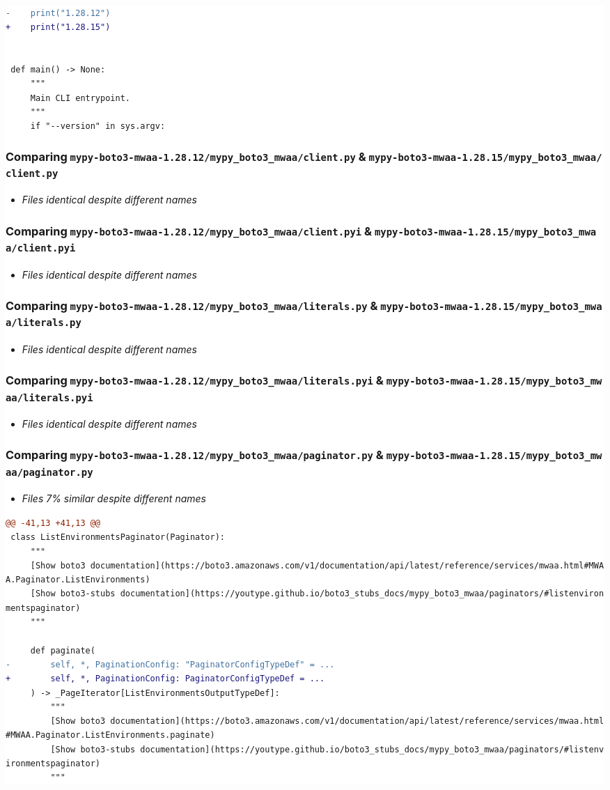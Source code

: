 ```diff
-    print("1.28.12")
+    print("1.28.15")
 
 
 def main() -> None:
     """
     Main CLI entrypoint.
     """
     if "--version" in sys.argv:
```

### Comparing `mypy-boto3-mwaa-1.28.12/mypy_boto3_mwaa/client.py` & `mypy-boto3-mwaa-1.28.15/mypy_boto3_mwaa/client.py`

 * *Files identical despite different names*

### Comparing `mypy-boto3-mwaa-1.28.12/mypy_boto3_mwaa/client.pyi` & `mypy-boto3-mwaa-1.28.15/mypy_boto3_mwaa/client.pyi`

 * *Files identical despite different names*

### Comparing `mypy-boto3-mwaa-1.28.12/mypy_boto3_mwaa/literals.py` & `mypy-boto3-mwaa-1.28.15/mypy_boto3_mwaa/literals.py`

 * *Files identical despite different names*

### Comparing `mypy-boto3-mwaa-1.28.12/mypy_boto3_mwaa/literals.pyi` & `mypy-boto3-mwaa-1.28.15/mypy_boto3_mwaa/literals.pyi`

 * *Files identical despite different names*

### Comparing `mypy-boto3-mwaa-1.28.12/mypy_boto3_mwaa/paginator.py` & `mypy-boto3-mwaa-1.28.15/mypy_boto3_mwaa/paginator.py`

 * *Files 7% similar despite different names*

```diff
@@ -41,13 +41,13 @@
 class ListEnvironmentsPaginator(Paginator):
     """
     [Show boto3 documentation](https://boto3.amazonaws.com/v1/documentation/api/latest/reference/services/mwaa.html#MWAA.Paginator.ListEnvironments)
     [Show boto3-stubs documentation](https://youtype.github.io/boto3_stubs_docs/mypy_boto3_mwaa/paginators/#listenvironmentspaginator)
     """
 
     def paginate(
-        self, *, PaginationConfig: "PaginatorConfigTypeDef" = ...
+        self, *, PaginationConfig: PaginatorConfigTypeDef = ...
     ) -> _PageIterator[ListEnvironmentsOutputTypeDef]:
         """
         [Show boto3 documentation](https://boto3.amazonaws.com/v1/documentation/api/latest/reference/services/mwaa.html#MWAA.Paginator.ListEnvironments.paginate)
         [Show boto3-stubs documentation](https://youtype.github.io/boto3_stubs_docs/mypy_boto3_mwaa/paginators/#listenvironmentspaginator)
         """
```
